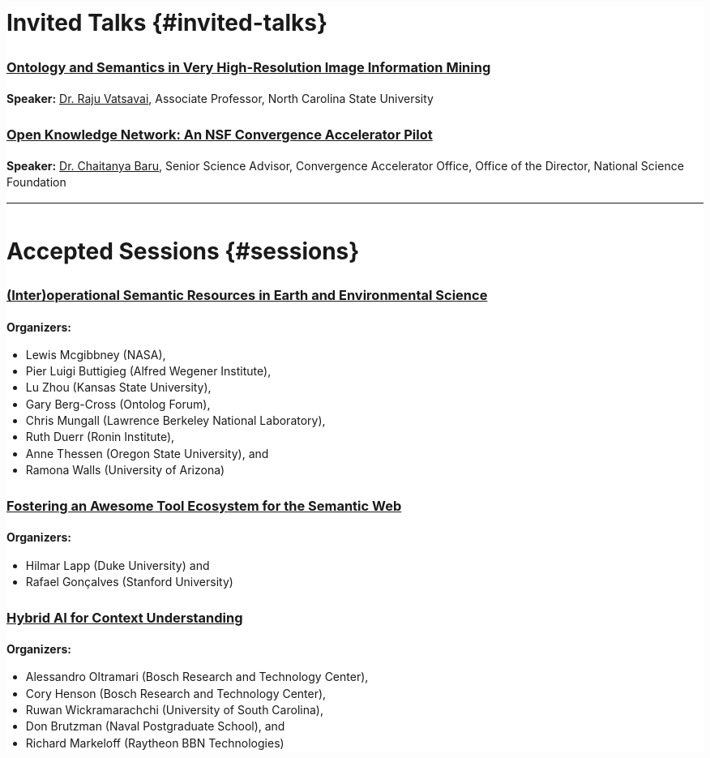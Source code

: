 # Invited Talks {#invited-talks}

### [**Ontology and Semantics in Very High-Resolution Image Information Mining**](https://us2ts.org/2020/invited-talk-raju)

**Speaker:** [Dr. Raju Vatsavai](https://www.csc.ncsu.edu/people/rrvatsav), Associate Professor, North Carolina State University

### [**Open Knowledge Network: An NSF Convergence Accelerator Pilot**](https://us2ts.org/2020/invited-talk-baru)

**Speaker:** [Dr. Chaitanya Baru](https://acid.sdsc.edu/users/chaitan-baru), Senior Science Advisor, Convergence Accelerator Office, Office of the Director, National Science Foundation

----------------------------------------------------------------

# Accepted Sessions {#sessions}

### [**(Inter)operational Semantic Resources in Earth and Environmental Science**](https://us2ts.org/2020/program-interoperational-earth-environment-semantics)

**Organizers:** 
- Lewis Mcgibbney (NASA), 
- Pier Luigi Buttigieg (Alfred Wegener Institute), 
- Lu Zhou (Kansas State University), 
- Gary Berg-Cross (Ontolog Forum), 
- Chris Mungall (Lawrence Berkeley National Laboratory), 
- Ruth Duerr (Ronin Institute), 
- Anne Thessen (Oregon State University), and 
- Ramona Walls (University of Arizona)


### [**Fostering an Awesome Tool Ecosystem for the Semantic Web**](https://us2ts.org/2020/program-tool-ecosystem)

**Organizers:** 
- Hilmar Lapp (Duke University) and 
- Rafael Gonçalves (Stanford University)


### [**Hybrid AI for Context Understanding**](https://us2ts.org/2020/program-hybrid-ai)

**Organizers:** 
- Alessandro Oltramari (Bosch Research and Technology Center), 
- Cory Henson (Bosch Research and Technology Center), 
- Ruwan Wickramarachchi (University of South Carolina), 
- Don Brutzman (Naval Postgraduate School), and 
- Richard Markeloff (Raytheon BBN Technologies)
